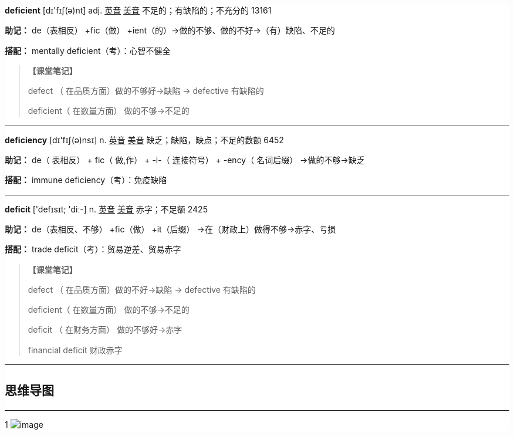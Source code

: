 **deficient**  \[dɪ'fɪʃ(ə)nt] adj.  [英音](https://dict.youdao.com/dictvoice?audio=deficient\&type=1)  [美音](https://dict.youdao.com/dictvoice?audio=deficient\&type=2) 不足的；有缺陷的；不充分的 13161

**助记：** de（表相反） +fic（做） +ient（的）→做的不够、做的不好→（有）缺陷、不足的

**搭配：** mentally deficient（考）：心智不健全

> **【课堂笔记】**
>
> defect （ 在品质方面）做的不够好→缺陷 → defective 有缺陷的
>
> deficient（ 在数量方面） 做的不够→不足的

***

**deficiency**  \[dɪ'fɪʃ(ə)nsɪ] n.  [英音](https://dict.youdao.com/dictvoice?audio=deficiency\&type=1)  [美音](https://dict.youdao.com/dictvoice?audio=deficiency\&type=2) 缺乏；缺陷，缺点；不足的数额 6452

**助记：** de（ 表相反） + fic（ 做,作） + -i-（ 连接符号） + -ency（ 名词后缀） →做的不够→缺乏

**搭配：** immune deficiency（考）：免疫缺陷

***

**deficit**  \['defɪsɪt; 'diː-] n.  [英音](https://dict.youdao.com/dictvoice?audio=deficit\&type=1)  [美音](https://dict.youdao.com/dictvoice?audio=deficit\&type=2) 赤字；不足额 2425

**助记：** de（表相反、不够） +fic（做） +it（后缀） →在（财政上）做得不够→赤字、亏损

**搭配：** trade deficit（考）：贸易逆差、贸易赤字&#x20;

> **【课堂笔记】**
>
> defect （ 在品质方面）做的不好→缺陷 → defective 有缺陷的
>
> deficient（ 在数量方面） 做的不够→不足的
>
> deficit （ 在财务方面） 做的不够好→赤字
>
> financial deficit 财政赤字

***

## 思维导图

***

1
![image](img/2201.jpg)
